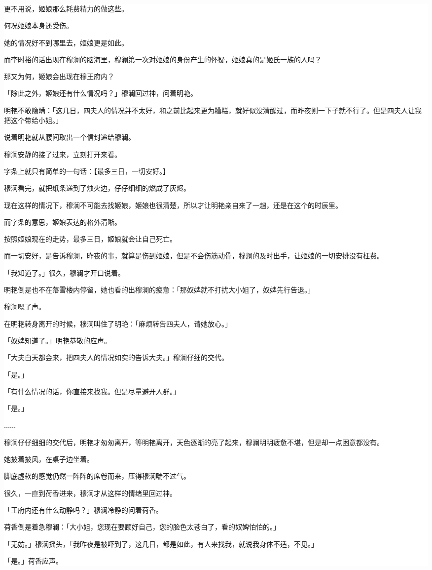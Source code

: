 更不用说，姬娘那么耗费精力的做这些。

何况姬娘本身还受伤。

她的情况好不到哪里去，姬娘更是如此。

而李时裕的话出现在穆澜的脑海里，穆澜第一次对姬娘的身份产生的怀疑，姬娘真的是姬氏一族的人吗？

那又为何，姬娘会出现在穆王府内？

「除此之外，姬娘还有什么情况吗？」穆澜回过神，问着明艳。

明艳不敢隐瞒：「这几日，四夫人的情况并不太好，和之前比起来更为糟糕，就好似没清醒过，而昨夜则一下子就不行了。但是四夫人让我把这个带给小姐。」

说着明艳就从腰间取出一个信封递给穆澜。

穆澜安静的接了过来，立刻打开来看。

字条上就只有简单的一句话：【最多三日，一切安好。】

穆澜看完，就把纸条递到了烛火边，仔仔细细的燃成了灰烬。

现在这样的情况下，穆澜不可能去找姬娘，姬娘也很清楚，所以才让明艳亲自来了一趟，还是在这个的时辰里。

而字条的意思，姬娘表达的格外清晰。

按照姬娘现在的走势，最多三日，姬娘就会让自己死亡。

而一切安好，是告诉穆澜，昨夜的事，就算是伤到姬娘，但是不会伤筋动骨，穆澜的及时出手，让姬娘的一切安排没有枉费。

「我知道了。」很久，穆澜才开口说着。

明艳倒是也不在落雪楼内停留，她也看的出穆澜的疲惫：「那奴婢就不打扰大小姐了，奴婢先行告退。」

穆澜嗯了声。

在明艳转身离开的时候，穆澜叫住了明艳：「麻烦转告四夫人，请她放心。」

「奴婢知道了。」明艳恭敬的应声。

「大夫白天都会来，把四夫人的情况如实的告诉大夫。」穆澜仔细的交代。

「是。」

「有什么情况的话，你直接来找我。但是尽量避开人群。」

「是。」

……

穆澜仔仔细细的交代后，明艳才匆匆离开，等明艳离开，天色逐渐的亮了起来，穆澜明明疲惫不堪，但是却一点困意都没有。

她披着披风，在桌子边坐着。

脚底虚软的感觉仍然一阵阵的席卷而来，压得穆澜喘不过气。

很久，一直到荷香进来，穆澜才从这样的情绪里回过神。

「王府内还有什么动静吗？」穆澜冷静的问着荷香。

荷香倒是着急穆澜：「大小姐，您现在要顾好自己，您的脸色太苍白了，看的奴婢怕怕的。」

「无妨。」穆澜摇头，「我昨夜是被吓到了，这几日，都是如此，有人来找我，就说我身体不适，不见。」

「是。」荷香应声。
